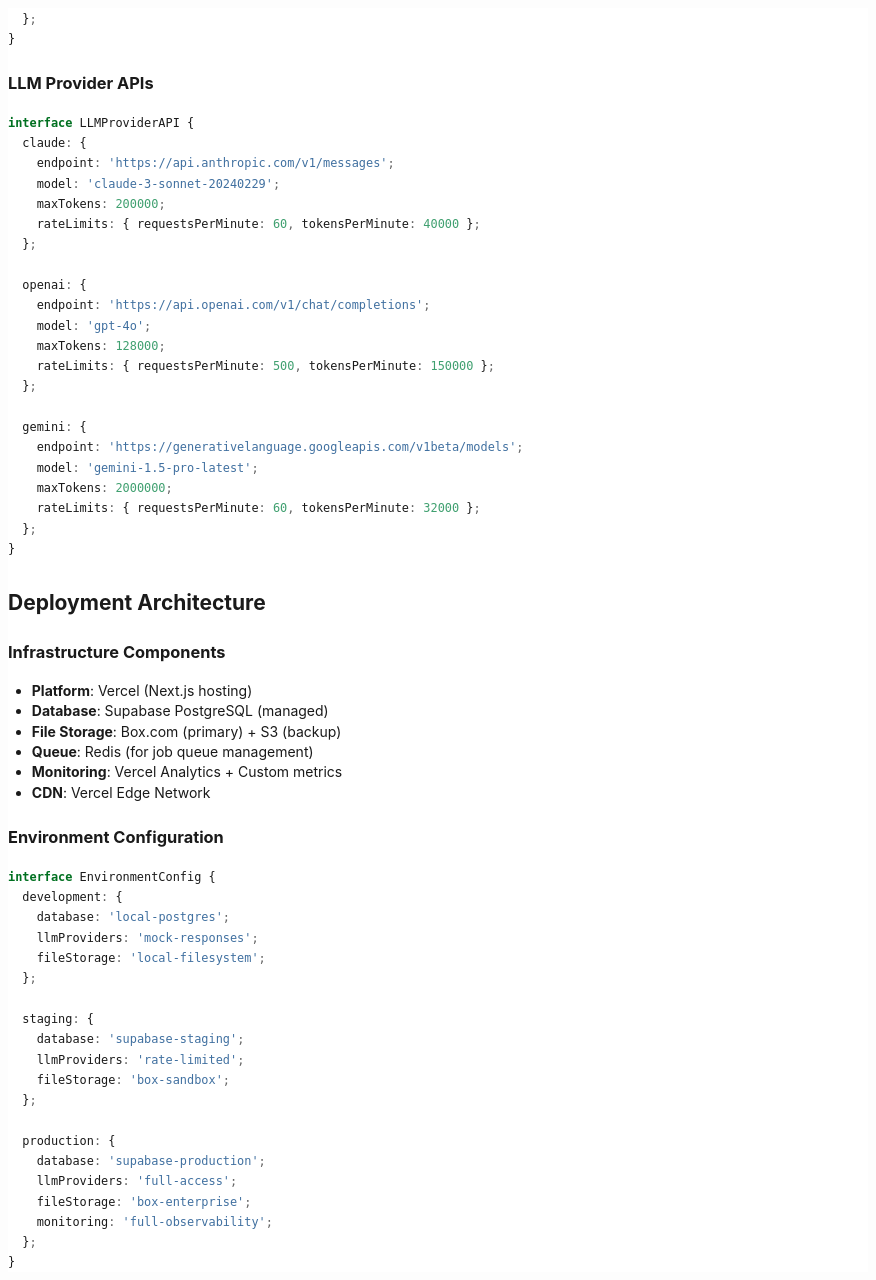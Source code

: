 ```typescript
  };
}
```

### LLM Provider APIs
```typescript
interface LLMProviderAPI {
  claude: {
    endpoint: 'https://api.anthropic.com/v1/messages';
    model: 'claude-3-sonnet-20240229';
    maxTokens: 200000;
    rateLimits: { requestsPerMinute: 60, tokensPerMinute: 40000 };
  };
  
  openai: {
    endpoint: 'https://api.openai.com/v1/chat/completions';
    model: 'gpt-4o';
    maxTokens: 128000;
    rateLimits: { requestsPerMinute: 500, tokensPerMinute: 150000 };
  };
  
  gemini: {
    endpoint: 'https://generativelanguage.googleapis.com/v1beta/models';
    model: 'gemini-1.5-pro-latest';
    maxTokens: 2000000;
    rateLimits: { requestsPerMinute: 60, tokensPerMinute: 32000 };
  };
}
```

## Deployment Architecture

### Infrastructure Components
- **Platform**: Vercel (Next.js hosting)
- **Database**: Supabase PostgreSQL (managed)
- **File Storage**: Box.com (primary) + S3 (backup)
- **Queue**: Redis (for job queue management)
- **Monitoring**: Vercel Analytics + Custom metrics
- **CDN**: Vercel Edge Network

### Environment Configuration
```typescript
interface EnvironmentConfig {
  development: {
    database: 'local-postgres';
    llmProviders: 'mock-responses';
    fileStorage: 'local-filesystem';
  };
  
  staging: {
    database: 'supabase-staging';
    llmProviders: 'rate-limited';
    fileStorage: 'box-sandbox';
  };
  
  production: {
    database: 'supabase-production';
    llmProviders: 'full-access';
    fileStorage: 'box-enterprise';
    monitoring: 'full-observability';
  };
}
```